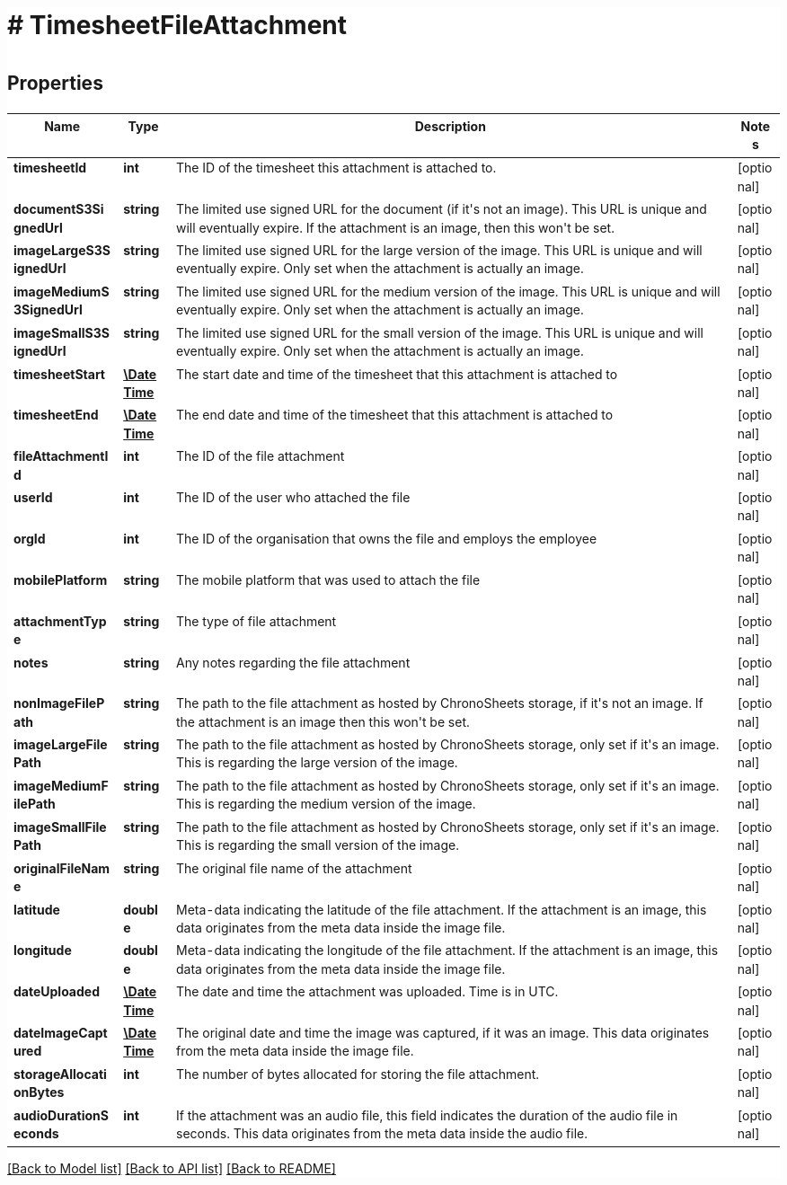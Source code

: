 # # TimesheetFileAttachment

## Properties

Name | Type | Description | Notes
------------ | ------------- | ------------- | -------------
**timesheetId** | **int** | The ID of the timesheet this attachment is attached to. | [optional]
**documentS3SignedUrl** | **string** | The limited use signed URL for the document (if it&#39;s not an image).  This URL is unique and will eventually expire.  If the attachment is an image, then this won&#39;t be set. | [optional]
**imageLargeS3SignedUrl** | **string** | The limited use signed URL for the large version of the image.  This URL is unique and will eventually expire.  Only set when the attachment is actually an image. | [optional]
**imageMediumS3SignedUrl** | **string** | The limited use signed URL for the medium version of the image.  This URL is unique and will eventually expire.  Only set when the attachment is actually an image. | [optional]
**imageSmallS3SignedUrl** | **string** | The limited use signed URL for the small version of the image.  This URL is unique and will eventually expire.  Only set when the attachment is actually an image. | [optional]
**timesheetStart** | [**\DateTime**](\DateTime.md) | The start date and time of the timesheet that this attachment is attached to | [optional]
**timesheetEnd** | [**\DateTime**](\DateTime.md) | The end date and time of the timesheet that this attachment is attached to | [optional]
**fileAttachmentId** | **int** | The ID of the file attachment | [optional]
**userId** | **int** | The ID of the user who attached the file | [optional]
**orgId** | **int** | The ID of the organisation that owns the file and employs the employee | [optional]
**mobilePlatform** | **string** | The mobile platform that was used to attach the file | [optional]
**attachmentType** | **string** | The type of file attachment | [optional]
**notes** | **string** | Any notes regarding the file attachment | [optional]
**nonImageFilePath** | **string** | The path to the file attachment as hosted by ChronoSheets storage, if it&#39;s not an image.  If the attachment is an image then this won&#39;t be set. | [optional]
**imageLargeFilePath** | **string** | The path to the file attachment as hosted by ChronoSheets storage, only set if it&#39;s an image.  This is regarding the large version of the image. | [optional]
**imageMediumFilePath** | **string** | The path to the file attachment as hosted by ChronoSheets storage, only set if it&#39;s an image.  This is regarding the medium version of the image. | [optional]
**imageSmallFilePath** | **string** | The path to the file attachment as hosted by ChronoSheets storage, only set if it&#39;s an image.  This is regarding the small version of the image. | [optional]
**originalFileName** | **string** | The original file name of the attachment | [optional]
**latitude** | **double** | Meta-data indicating the latitude of the file attachment.  If the attachment is an image, this data originates from the meta data inside the image file. | [optional]
**longitude** | **double** | Meta-data indicating the longitude of the file attachment.  If the attachment is an image, this data originates from the meta data inside the image file. | [optional]
**dateUploaded** | [**\DateTime**](\DateTime.md) | The date and time the attachment was uploaded.  Time is in UTC. | [optional]
**dateImageCaptured** | [**\DateTime**](\DateTime.md) | The original date and time the image was captured, if it was an image.  This data originates from the meta data inside the image file. | [optional]
**storageAllocationBytes** | **int** | The number of bytes allocated for storing the file attachment. | [optional]
**audioDurationSeconds** | **int** | If the attachment was an audio file, this field indicates the duration of the audio file in seconds.  This data originates from the meta data inside the audio file. | [optional]

[[Back to Model list]](../../README.md#models) [[Back to API list]](../../README.md#endpoints) [[Back to README]](../../README.md)
